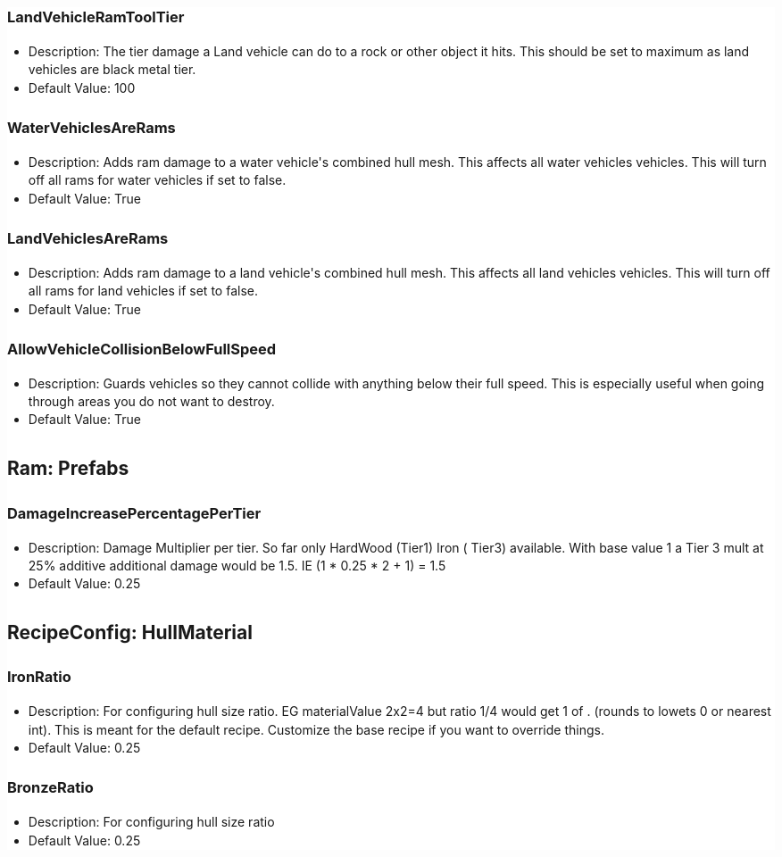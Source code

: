 ### LandVehicleRamToolTier

- Description: The tier damage a Land vehicle can do to a rock or other object
  it hits. This should be set to maximum as land vehicles are black metal tier.
- Default Value: 100

### WaterVehiclesAreRams

- Description: Adds ram damage to a water vehicle's combined hull mesh. This
  affects all water vehicles vehicles. This will turn off all rams for water
  vehicles if set to false.
- Default Value: True

### LandVehiclesAreRams

- Description: Adds ram damage to a land vehicle's combined hull mesh. This
  affects all land vehicles vehicles. This will turn off all rams for land
  vehicles if set to false.
- Default Value: True

### AllowVehicleCollisionBelowFullSpeed

- Description: Guards vehicles so they cannot collide with anything below their
  full speed. This is especially useful when going through areas you do not want
  to destroy.
- Default Value: True

## Ram: Prefabs

### DamageIncreasePercentagePerTier

- Description: Damage Multiplier per tier. So far only HardWood (Tier1) Iron (
  Tier3) available. With base value 1 a Tier 3 mult at 25% additive additional
  damage would be 1.5. IE (1 * 0.25 * 2 + 1) = 1.5
- Default Value: 0.25

## RecipeConfig: HullMaterial

### IronRatio

- Description: For configuring hull size ratio. EG materialValue 2x2=4 but ratio
  1/4 would get 1 of <itemName>. (rounds to lowets 0 or nearest int). This is
  meant for the default recipe. Customize the base recipe if you want to
  override things.
- Default Value: 0.25

### BronzeRatio

- Description: For configuring hull size ratio
- Default Value: 0.25
